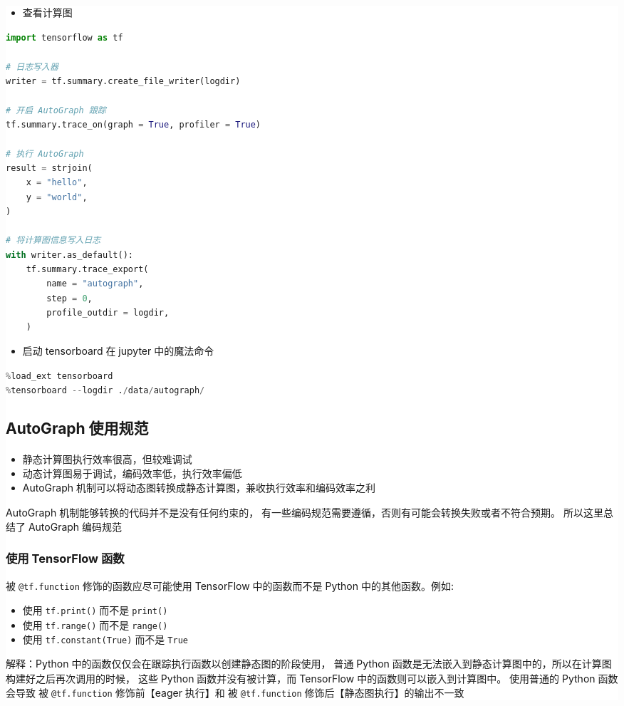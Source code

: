 * 查看计算图

```python
import tensorflow as tf

# 日志写入器
writer = tf.summary.create_file_writer(logdir)

# 开启 AutoGraph 跟踪
tf.summary.trace_on(graph = True, profiler = True)

# 执行 AutoGraph
result = strjoin(
    x = "hello",
    y = "world",
)

# 将计算图信息写入日志
with writer.as_default():
    tf.summary.trace_export(
        name = "autograph",
        step = 0,
        profile_outdir = logdir,
    )
```

* 启动 tensorboard 在 jupyter 中的魔法命令

```python
%load_ext tensorboard
%tensorboard --logdir ./data/autograph/
```

## AutoGraph 使用规范

* 静态计算图执行效率很高，但较难调试
* 动态计算图易于调试，编码效率低，执行效率偏低
* AutoGraph 机制可以将动态图转换成静态计算图，兼收执行效率和编码效率之利

AutoGraph 机制能够转换的代码并不是没有任何约束的，
有一些编码规范需要遵循，否则有可能会转换失败或者不符合预期。
所以这里总结了 AutoGraph 编码规范

### 使用 TensorFlow 函数

被 `@tf.function` 修饰的函数应尽可能使用 TensorFlow 中的函数而不是 Python 中的其他函数。例如:

- 使用 `tf.print()` 而不是 `print()`
- 使用 `tf.range()` 而不是 `range()`
- 使用 `tf.constant(True)` 而不是 `True`

解释：Python 中的函数仅仅会在跟踪执行函数以创建静态图的阶段使用，
普通 Python 函数是无法嵌入到静态计算图中的，所以在计算图构建好之后再次调用的时候，
这些 Python 函数并没有被计算，而 TensorFlow 中的函数则可以嵌入到计算图中。
使用普通的 Python 函数会导致 被 `@tf.function` 修饰前【eager 执行】和
被 `@tf.function` 修饰后【静态图执行】的输出不一致
